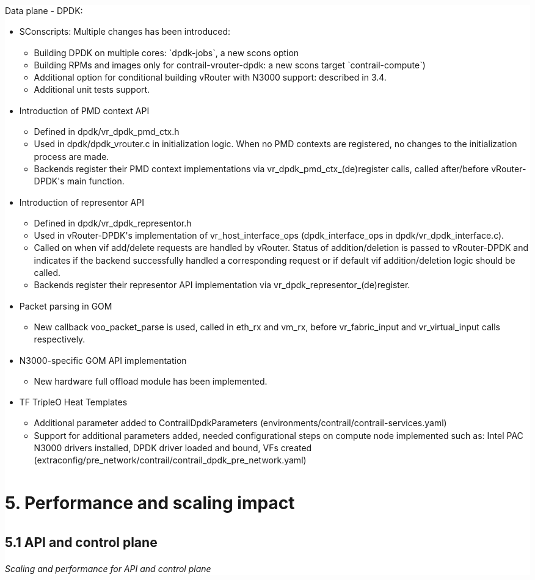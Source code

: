 Data plane - DPDK:
-   SConscripts: Multiple changes has been introduced:
    -   Building DPDK on multiple cores: \`dpdk-jobs\`, a new scons
        option
    -   Building RPMs and images only for contrail-vrouter-dpdk: a new
        scons target \`contrail-compute\`)
    -   Additional option for conditional building vRouter with N3000
        support: described in 3.4.
    -   Additional unit tests support.

-   Introduction of PMD context API
    -   Defined in dpdk/vr_dpdk_pmd_ctx.h
    -   Used in dpdk/dpdk_vrouter.c in initialization logic. When no PMD
        contexts are registered, no changes to the initialization
        process are made.
    -   Backends register their PMD context implementations via
        vr_dpdk_pmd_ctx\_(de)register calls, called after/before
        vRouter-DPDK's main function.
-   Introduction of representor API
    -   Defined in dpdk/vr_dpdk_representor.h
    -   Used in vRouter-DPDK's implementation of vr_host_interface_ops
        (dpdk_interface_ops in dpdk/vr_dpdk_interface.c).
    -   Called on when vif add/delete requests are handled by vRouter.
        Status of addition/deletion is passed to vRouter-DPDK and
        indicates if the backend successfully handled a corresponding
        request or if default vif addition/deletion logic should be
        called.
    -   Backends register their representor API implementation via
        vr_dpdk_representor\_(de)register.

-   Packet parsing in GOM
    -   New callback voo_packet_parse is used, called in eth_rx and
        vm_rx, before vr_fabric_input and vr_virtual_input calls
        respectively.

-   N3000-specific GOM API implementation
    -   New hardware full offload module has been implemented.

-   TF TripleO Heat Templates
    -   Additional parameter added to ContrailDpdkParameters
        (environments/contrail/contrail-services.yaml)
    -   Support for additional parameters added, needed configurational
        steps on compute node implemented such as: Intel PAC N3000
        drivers installed, DPDK driver loaded and bound, VFs created
        (extraconfig/pre_network/contrail/contrail_dpdk_pre_network.yaml)

# 5. Performance and scaling impact

## 5.1 API and control plane

*Scaling and performance for API and control plane*
